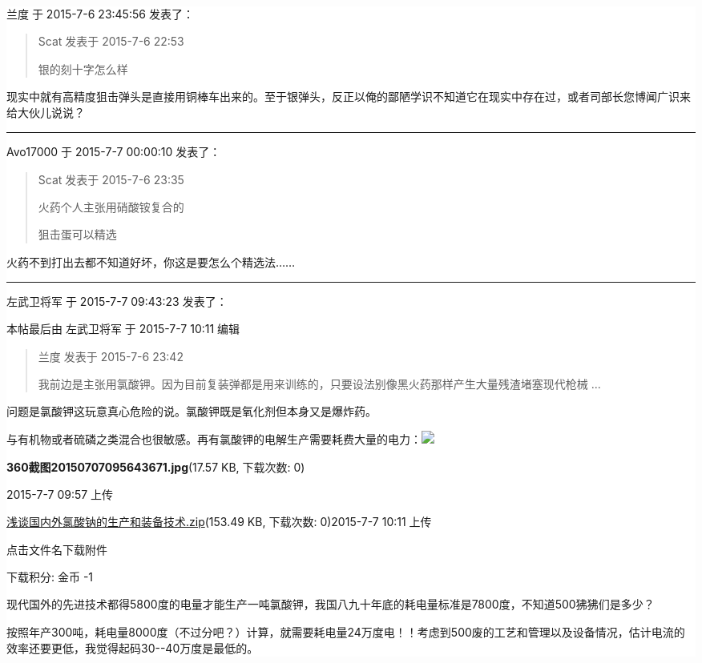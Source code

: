 兰度 于 2015-7-6 23:45:56 发表了：

> Scat 发表于 2015-7-6 22:53
> 
> 银的刻十字怎么样



现实中就有高精度狙击弹头是直接用铜棒车出来的。至于银弹头，反正以俺的鄙陋学识不知道它在现实中存在过，或者司部长您博闻广识来给大伙儿说说？

---------

Avo17000 于 2015-7-7 00:00:10 发表了：

> Scat 发表于 2015-7-6 23:35
> 
> 火药个人主张用硝酸铵复合的
> 
> 狙击蛋可以精选



火药不到打出去都不知道好坏，你这是要怎么个精选法……

---------

左武卫将军 于 2015-7-7 09:43:23 发表了：

本帖最后由 左武卫将军 于 2015-7-7 10:11 编辑 


> 
> 兰度 发表于 2015-7-6 23:42
> 
> 我前边是主张用氯酸钾。因为目前复装弹都是用来训练的，只要设法别像黑火药那样产生大量残渣堵塞现代枪械 ...



问题是氯酸钾这玩意真心危险的说。氯酸钾既是氧化剂但本身又是爆炸药。

与有机物或者硫磷之类混合也很敏感。再有氯酸钾的电解生产需要耗费大量的电力：![](https://cdn.jsdelivr.net/gh/lzjluzijie/beichao@main/static/img/095742iqbjhuduvp1seq1g.jpg)



**360截图20150707095643671.jpg**(17.57 KB, 下载次数: 0)



2015-7-7 09:57 上传



[浅谈国内外氯酸钠的生产和装备技术.zip](forum.php?mod=attachment&aid=NDE1Mzc4fGRlY2Q5MGQyfDE1NTE5ODI5MzJ8MTAyOTA1fDYwMDMwNA%3D%3D)(153.49 KB, 下载次数: 0)2015-7-7 10:11 上传

点击文件名下载附件

下载积分: 金币 -1



现代国外的先进技术都得5800度的电量才能生产一吨氯酸钾，我国八九十年底的耗电量标准是7800度，不知道500狒狒们是多少？

按照年产300吨，耗电量8000度（不过分吧？）计算，就需要耗电量24万度电！！考虑到500废的工艺和管理以及设备情况，估计电流的效率还要更低，我觉得起码30--40万度是最低的。
